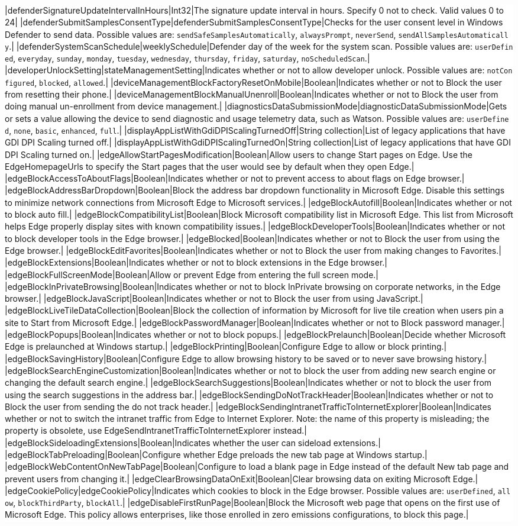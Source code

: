 |defenderSignatureUpdateIntervalInHours|Int32|The signature update interval in hours. Specify 0 not to check. Valid values 0 to 24|
|defenderSubmitSamplesConsentType|defenderSubmitSamplesConsentType|Checks for the user consent level in Windows Defender to send data. Possible values are: `sendSafeSamplesAutomatically`, `alwaysPrompt`, `neverSend`, `sendAllSamplesAutomatically`.|
|defenderSystemScanSchedule|weeklySchedule|Defender day of the week for the system scan. Possible values are: `userDefined`, `everyday`, `sunday`, `monday`, `tuesday`, `wednesday`, `thursday`, `friday`, `saturday`, `noScheduledScan`.|
|developerUnlockSetting|stateManagementSetting|Indicates whether or not to allow developer unlock. Possible values are: `notConfigured`, `blocked`, `allowed`.|
|deviceManagementBlockFactoryResetOnMobile|Boolean|Indicates whether or not to Block the user from resetting their phone.|
|deviceManagementBlockManualUnenroll|Boolean|Indicates whether or not to Block the user from doing manual un-enrollment from device management.|
|diagnosticsDataSubmissionMode|diagnosticDataSubmissionMode|Gets or sets a value allowing the device to send diagnostic and usage telemetry data, such as Watson. Possible values are: `userDefined`, `none`, `basic`, `enhanced`, `full`.|
|displayAppListWithGdiDPIScalingTurnedOff|String collection|List of legacy applications that have GDI DPI Scaling turned off.|
|displayAppListWithGdiDPIScalingTurnedOn|String collection|List of legacy applications that have GDI DPI Scaling turned on.|
|edgeAllowStartPagesModification|Boolean|Allow users to change Start pages on Edge. Use the EdgeHomepageUrls to specify the Start pages that the user would see by default when they open Edge.|
|edgeBlockAccessToAboutFlags|Boolean|Indicates whether or not to prevent access to about flags on Edge browser.|
|edgeBlockAddressBarDropdown|Boolean|Block the address bar dropdown functionality in Microsoft Edge. Disable this settings to minimize network connections from Microsoft Edge to Microsoft services.|
|edgeBlockAutofill|Boolean|Indicates whether or not to block auto fill.|
|edgeBlockCompatibilityList|Boolean|Block Microsoft compatibility list in Microsoft Edge. This list from Microsoft helps Edge properly display sites with known compatibility issues.|
|edgeBlockDeveloperTools|Boolean|Indicates whether or not to block developer tools in the Edge browser.|
|edgeBlocked|Boolean|Indicates whether or not to Block the user from using the Edge browser.|
|edgeBlockEditFavorites|Boolean|Indicates whether or not to Block the user from making changes to Favorites.|
|edgeBlockExtensions|Boolean|Indicates whether or not to block extensions in the Edge browser.|
|edgeBlockFullScreenMode|Boolean|Allow or prevent Edge from entering the full screen mode.|
|edgeBlockInPrivateBrowsing|Boolean|Indicates whether or not to block InPrivate browsing on corporate networks, in the Edge browser.|
|edgeBlockJavaScript|Boolean|Indicates whether or not to Block the user from using JavaScript.|
|edgeBlockLiveTileDataCollection|Boolean|Block the collection of information by Microsoft for live tile creation when users pin a site to Start from Microsoft Edge.|
|edgeBlockPasswordManager|Boolean|Indicates whether or not to Block password manager.|
|edgeBlockPopups|Boolean|Indicates whether or not to block popups.|
|edgeBlockPrelaunch|Boolean|Decide whether Microsoft Edge is prelaunched at Windows startup.|
|edgeBlockPrinting|Boolean|Configure Edge to allow or block printing.|
|edgeBlockSavingHistory|Boolean|Configure Edge to allow browsing history to be saved or to never save browsing history.|
|edgeBlockSearchEngineCustomization|Boolean|Indicates whether or not to block the user from adding new search engine or changing the default search engine.|
|edgeBlockSearchSuggestions|Boolean|Indicates whether or not to block the user from using the search suggestions in the address bar.|
|edgeBlockSendingDoNotTrackHeader|Boolean|Indicates whether or not to Block the user from sending the do not track header.|
|edgeBlockSendingIntranetTrafficToInternetExplorer|Boolean|Indicates whether or not to switch the intranet traffic from Edge to Internet Explorer. Note: the name of this property is misleading; the property is obsolete, use EdgeSendIntranetTrafficToInternetExplorer instead.|
|edgeBlockSideloadingExtensions|Boolean|Indicates whether the user can sideload extensions.|
|edgeBlockTabPreloading|Boolean|Configure whether Edge preloads the new tab page at Windows startup.|
|edgeBlockWebContentOnNewTabPage|Boolean|Configure to load a blank page in Edge instead of the default New tab page and prevent users from changing it.|
|edgeClearBrowsingDataOnExit|Boolean|Clear browsing data on exiting Microsoft Edge.|
|edgeCookiePolicy|edgeCookiePolicy|Indicates which cookies to block in the Edge browser. Possible values are: `userDefined`, `allow`, `blockThirdParty`, `blockAll`.|
|edgeDisableFirstRunPage|Boolean|Block the Microsoft web page that opens on the first use of Microsoft Edge. This policy allows enterprises, like those enrolled in zero emissions configurations, to block this page.|